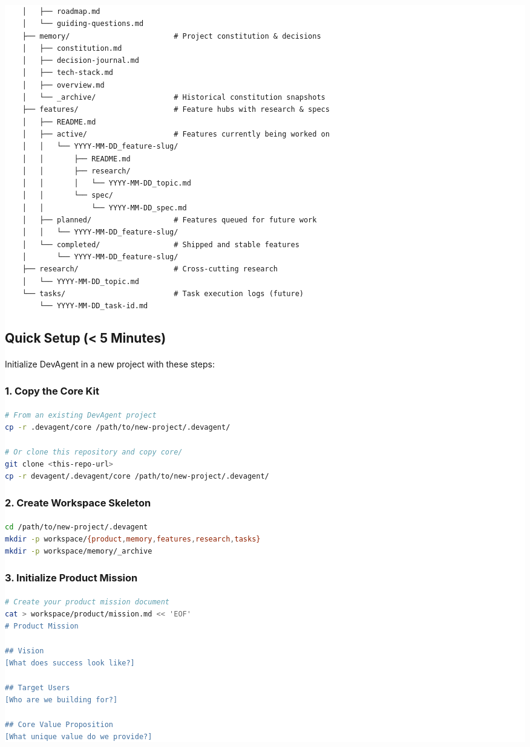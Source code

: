 ```
    │   ├── roadmap.md
    │   └── guiding-questions.md
    ├── memory/                        # Project constitution & decisions
    │   ├── constitution.md
    │   ├── decision-journal.md
    │   ├── tech-stack.md
    │   ├── overview.md
    │   └── _archive/                  # Historical constitution snapshots
    ├── features/                      # Feature hubs with research & specs
    │   ├── README.md
    │   ├── active/                    # Features currently being worked on
    │   │   └── YYYY-MM-DD_feature-slug/
    │   │       ├── README.md
    │   │       ├── research/
    │   │       │   └── YYYY-MM-DD_topic.md
    │   │       └── spec/
    │   │           └── YYYY-MM-DD_spec.md
    │   ├── planned/                   # Features queued for future work
    │   │   └── YYYY-MM-DD_feature-slug/
    │   └── completed/                 # Shipped and stable features
    │       └── YYYY-MM-DD_feature-slug/
    ├── research/                      # Cross-cutting research
    │   └── YYYY-MM-DD_topic.md
    └── tasks/                         # Task execution logs (future)
        └── YYYY-MM-DD_task-id.md
```

## Quick Setup (< 5 Minutes)

Initialize DevAgent in a new project with these steps:

### 1. Copy the Core Kit
```bash
# From an existing DevAgent project
cp -r .devagent/core /path/to/new-project/.devagent/

# Or clone this repository and copy core/
git clone <this-repo-url>
cp -r devagent/.devagent/core /path/to/new-project/.devagent/
```

### 2. Create Workspace Skeleton
```bash
cd /path/to/new-project/.devagent
mkdir -p workspace/{product,memory,features,research,tasks}
mkdir -p workspace/memory/_archive
```

### 3. Initialize Product Mission
```bash
# Create your product mission document
cat > workspace/product/mission.md << 'EOF'
# Product Mission

## Vision
[What does success look like?]

## Target Users
[Who are we building for?]

## Core Value Proposition
[What unique value do we provide?]

```